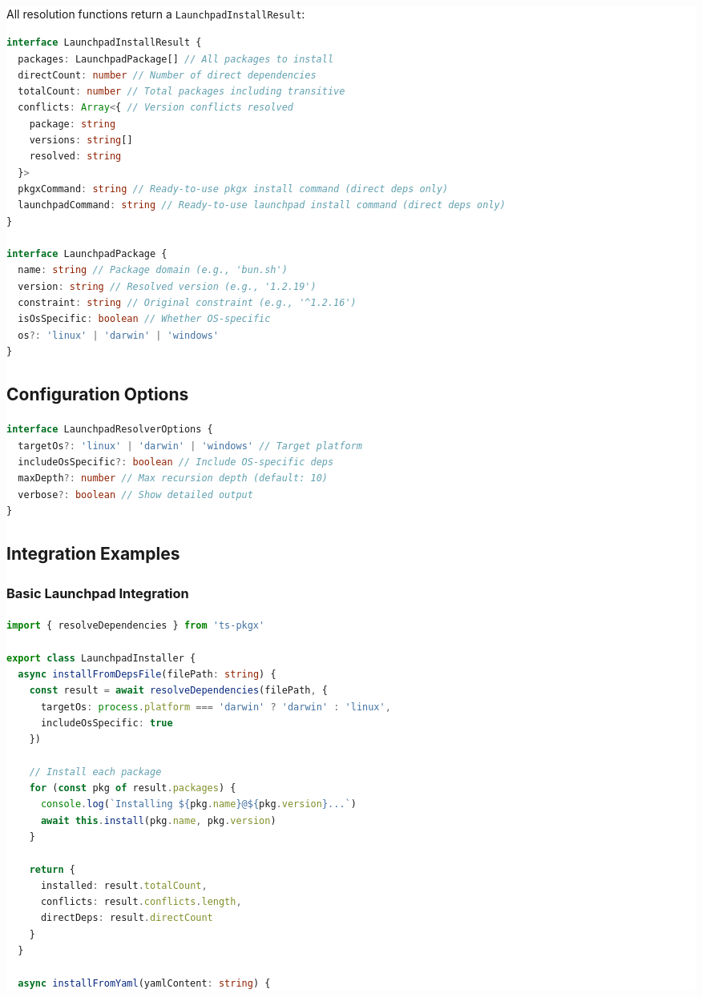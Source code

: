 All resolution functions return a `LaunchpadInstallResult`:

```typescript
interface LaunchpadInstallResult {
  packages: LaunchpadPackage[] // All packages to install
  directCount: number // Number of direct dependencies
  totalCount: number // Total packages including transitive
  conflicts: Array<{ // Version conflicts resolved
    package: string
    versions: string[]
    resolved: string
  }>
  pkgxCommand: string // Ready-to-use pkgx install command (direct deps only)
  launchpadCommand: string // Ready-to-use launchpad install command (direct deps only)
}

interface LaunchpadPackage {
  name: string // Package domain (e.g., 'bun.sh')
  version: string // Resolved version (e.g., '1.2.19')
  constraint: string // Original constraint (e.g., '^1.2.16')
  isOsSpecific: boolean // Whether OS-specific
  os?: 'linux' | 'darwin' | 'windows'
}
```

## Configuration Options

```typescript
interface LaunchpadResolverOptions {
  targetOs?: 'linux' | 'darwin' | 'windows' // Target platform
  includeOsSpecific?: boolean // Include OS-specific deps
  maxDepth?: number // Max recursion depth (default: 10)
  verbose?: boolean // Show detailed output
}
```

## Integration Examples

### Basic Launchpad Integration

```typescript
import { resolveDependencies } from 'ts-pkgx'

export class LaunchpadInstaller {
  async installFromDepsFile(filePath: string) {
    const result = await resolveDependencies(filePath, {
      targetOs: process.platform === 'darwin' ? 'darwin' : 'linux',
      includeOsSpecific: true
    })

    // Install each package
    for (const pkg of result.packages) {
      console.log(`Installing ${pkg.name}@${pkg.version}...`)
      await this.install(pkg.name, pkg.version)
    }

    return {
      installed: result.totalCount,
      conflicts: result.conflicts.length,
      directDeps: result.directCount
    }
  }

  async installFromYaml(yamlContent: string) {
```